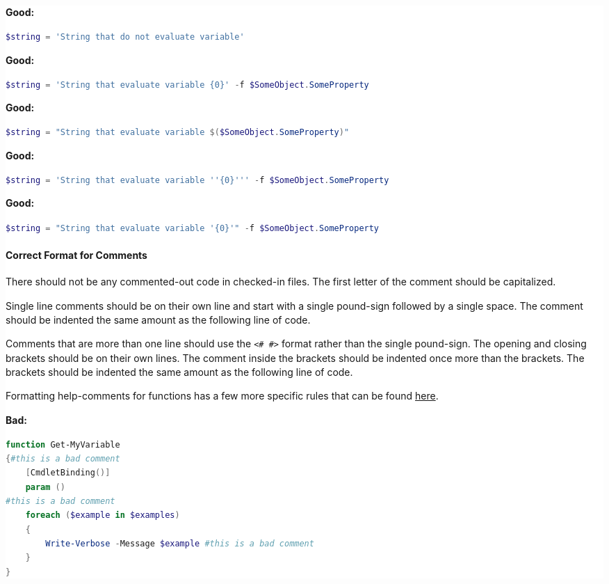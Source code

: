 **Good:**

```powershell
$string = 'String that do not evaluate variable'
```

**Good:**

```powershell
$string = 'String that evaluate variable {0}' -f $SomeObject.SomeProperty
```

**Good:**

```powershell
$string = "String that evaluate variable $($SomeObject.SomeProperty)"
```

**Good:**

```powershell
$string = 'String that evaluate variable ''{0}''' -f $SomeObject.SomeProperty
```

**Good:**

```powershell
$string = "String that evaluate variable '{0}'" -f $SomeObject.SomeProperty
```

#### Correct Format for Comments

There should not be any commented-out code in checked-in files.
The first letter of the comment should be capitalized.

Single line comments should be on their own line and start with a single pound-sign
followed by a single space. The comment should be indented the same amount as the
following line of code.

Comments that are more than one line should use the ```<# #>``` format rather
than the single pound-sign. The opening and closing brackets should be on their
own lines. The comment inside the brackets should be indented once more than the
brackets. The brackets should be indented the same amount as the following line
of code.

Formatting help-comments for functions has a few more specific rules that can be
found [here](#all-functions-must-have-comment-based-help).

**Bad:**

```powershell
function Get-MyVariable
{#this is a bad comment
    [CmdletBinding()]
    param ()
#this is a bad comment
    foreach ($example in $examples)
    {
        Write-Verbose -Message $example #this is a bad comment
    }
}
```
